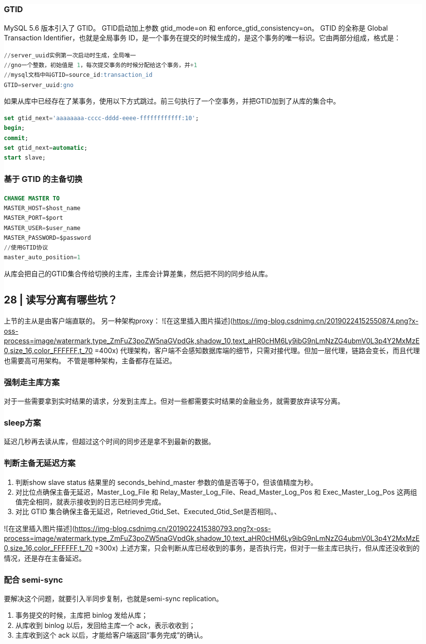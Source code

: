 ### GTID
MySQL 5.6 版本引入了 GTID。
GTID启动加上参数 gtid_mode=on 和 enforce_gtid_consistency=on。
GTID 的全称是 Global Transaction Identifier，也就是全局事务 ID，是一个事务在提交的时候生成的，是这个事务的唯一标识。它由两部分组成，格式是：
```sql
//server_uuid实例第一次启动时生成，全局唯一
//gno一个整数，初始值是 1，每次提交事务的时候分配给这个事务，并+1
//mysql文档中叫GTID=source_id:transaction_id
GTID=server_uuid:gno
```
如果从库中已经存在了某事务，使用以下方式跳过。前三句执行了一个空事务，并把GTID加到了从库的集合中。
```sql
set gtid_next='aaaaaaaa-cccc-dddd-eeee-ffffffffffff:10';
begin;
commit;
set gtid_next=automatic;
start slave;
```
### 基于 GTID 的主备切换
```sql
CHANGE MASTER TO 
MASTER_HOST=$host_name 
MASTER_PORT=$port 
MASTER_USER=$user_name 
MASTER_PASSWORD=$password 
//使用GTID协议
master_auto_position=1 
```
从库会把自己的GTID集合传给切换的主库，主库会计算差集，然后把不同的同步给从库。
## 28 | 读写分离有哪些坑？
上节的主从是由客户端直联的。
另一种架构proxy：
![在这里插入图片描述](https://img-blog.csdnimg.cn/20190224152550874.png?x-oss-process=image/watermark,type_ZmFuZ3poZW5naGVpdGk,shadow_10,text_aHR0cHM6Ly9ibG9nLmNzZG4ubmV0L3p4Y2MxMzE0,size_16,color_FFFFFF,t_70 =400x)
代理架构，客户端不会感知数据库端的细节，只需对接代理。但加一层代理，链路会变长，而且代理也需要高可用架构。
不管是哪种架构，主备都存在延迟。
### 强制走主库方案
对于一些需要拿到实时结果的请求，分发到主库上。但对一些都需要实时结果的金融业务，就需要放弃读写分离。
### sleep方案
延迟几秒再去读从库，但超过这个时间的同步还是拿不到最新的数据。
### 判断主备无延迟方案
1. 判断show slave status 结果里的 seconds_behind_master 参数的值是否等于0，但该值精度为秒。
2. 对比位点确保主备无延迟，Master_Log_File 和 Relay_Master_Log_File、Read_Master_Log_Pos 和 Exec_Master_Log_Pos 这两组值完全相同，就表示接收到的日志已经同步完成。
3. 对比 GTID 集合确保主备无延迟，Retrieved_Gtid_Set、Executed_Gtid_Set是否相同。、

![在这里插入图片描述](https://img-blog.csdnimg.cn/2019022415380793.png?x-oss-process=image/watermark,type_ZmFuZ3poZW5naGVpdGk,shadow_10,text_aHR0cHM6Ly9ibG9nLmNzZG4ubmV0L3p4Y2MxMzE0,size_16,color_FFFFFF,t_70 =300x)
上述方案，只会判断从库已经收到的事务，是否执行完，但对于一些主库已执行，但从库还没收到的情况，还是存在主备延迟。
### 配合 semi-sync
要解决这个问题，就要引入半同步复制，也就是semi-sync replication。
1. 事务提交的时候，主库把 binlog 发给从库；
2. 从库收到 binlog 以后，发回给主库一个 ack，表示收收到；
3. 主库收到这个 ack 以后，才能给客户端返回“事务完成”的确认。
